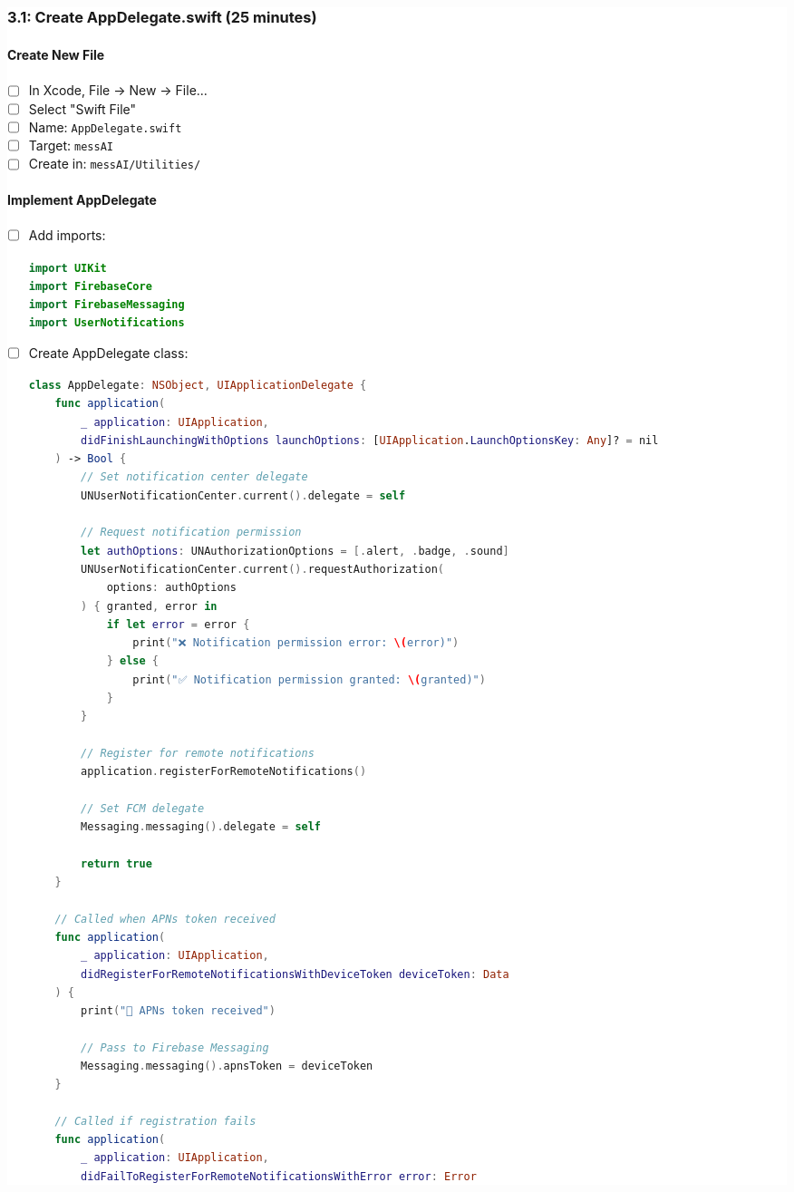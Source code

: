 ### 3.1: Create AppDelegate.swift (25 minutes)

#### Create New File
- [ ] In Xcode, File → New → File...
- [ ] Select "Swift File"
- [ ] Name: `AppDelegate.swift`
- [ ] Target: `messAI`
- [ ] Create in: `messAI/Utilities/`

#### Implement AppDelegate
- [ ] Add imports:
  ```swift
  import UIKit
  import FirebaseCore
  import FirebaseMessaging
  import UserNotifications
  ```

- [ ] Create AppDelegate class:
  ```swift
  class AppDelegate: NSObject, UIApplicationDelegate {
      func application(
          _ application: UIApplication,
          didFinishLaunchingWithOptions launchOptions: [UIApplication.LaunchOptionsKey: Any]? = nil
      ) -> Bool {
          // Set notification center delegate
          UNUserNotificationCenter.current().delegate = self
          
          // Request notification permission
          let authOptions: UNAuthorizationOptions = [.alert, .badge, .sound]
          UNUserNotificationCenter.current().requestAuthorization(
              options: authOptions
          ) { granted, error in
              if let error = error {
                  print("❌ Notification permission error: \(error)")
              } else {
                  print("✅ Notification permission granted: \(granted)")
              }
          }
          
          // Register for remote notifications
          application.registerForRemoteNotifications()
          
          // Set FCM delegate
          Messaging.messaging().delegate = self
          
          return true
      }
      
      // Called when APNs token received
      func application(
          _ application: UIApplication,
          didRegisterForRemoteNotificationsWithDeviceToken deviceToken: Data
      ) {
          print("📱 APNs token received")
          
          // Pass to Firebase Messaging
          Messaging.messaging().apnsToken = deviceToken
      }
      
      // Called if registration fails
      func application(
          _ application: UIApplication,
          didFailToRegisterForRemoteNotificationsWithError error: Error
  ```